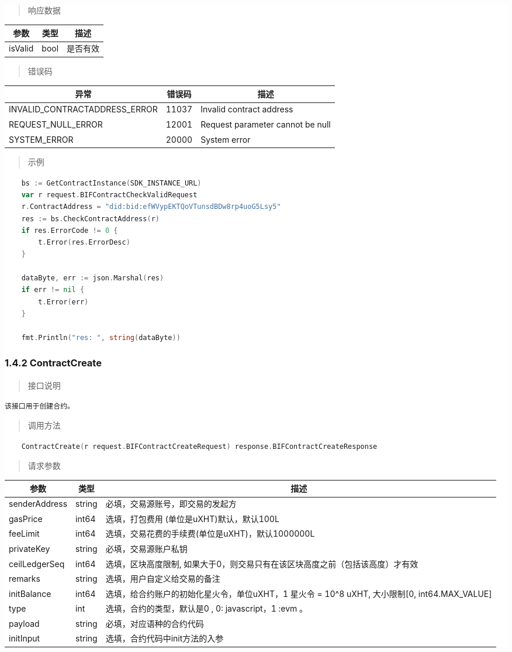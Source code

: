 > 响应数据

| 参数    | 类型    | 描述     |
| ------- | ------- | -------- |
| isValid | bool | 是否有效 |

> 错误码

| 异常                          | 错误码 | 描述                             |
| ----------------------------- | ------ | -------------------------------- |
| INVALID_CONTRACTADDRESS_ERROR | 11037  | Invalid contract address         |
| REQUEST_NULL_ERROR            | 12001  | Request parameter cannot be null |
| SYSTEM_ERROR                  | 20000  | System error                     |

> 示例

```go
    bs := GetContractInstance(SDK_INSTANCE_URL)
    var r request.BIFContractCheckValidRequest
    r.ContractAddress = "did:bid:efWVypEKTQoVTunsdBDw8rp4uoG5Lsy5"
    res := bs.CheckContractAddress(r)
    if res.ErrorCode != 0 {
        t.Error(res.ErrorDesc)
    }
    
    dataByte, err := json.Marshal(res)
    if err != nil {
        t.Error(err)
    }
    
    fmt.Println("res: ", string(dataByte))
```

### 1.4.2 ContractCreate

> 接口说明

   	该接口用于创建合约。

> 调用方法

```go
    ContractCreate(r request.BIFContractCreateRequest) response.BIFContractCreateResponse
```

> 请求参数

| 参数          | 类型    | 描述                                                         |
| ------------- | ------- | ------------------------------------------------------------ |
| senderAddress | string  | 必填，交易源账号，即交易的发起方                             |
| gasPrice      | int64    | 选填，打包费用 (单位是uXHT)默认，默认100L                    |
| feeLimit      | int64    | 选填，交易花费的手续费(单位是uXHT)，默认1000000L             |
| privateKey    | string  | 必填，交易源账户私钥                                         |
| ceilLedgerSeq | int64    | 选填，区块高度限制, 如果大于0，则交易只有在该区块高度之前（包括该高度）才有效 |
| remarks       | string  | 选填，用户自定义给交易的备注                                 |
| initBalance   | int64    | 选填，给合约账户的初始化星火令，单位uXHT，1 星火令 = 10^8 uXHT, 大小限制[0, int64.MAX_VALUE] |
| type          | int | 选填，合约的类型，默认是0 , 0: javascript，1 :evm 。         |
| payload       | string  | 必填，对应语种的合约代码                                     |
| initInput     | string  | 选填，合约代码中init方法的入参                               |

